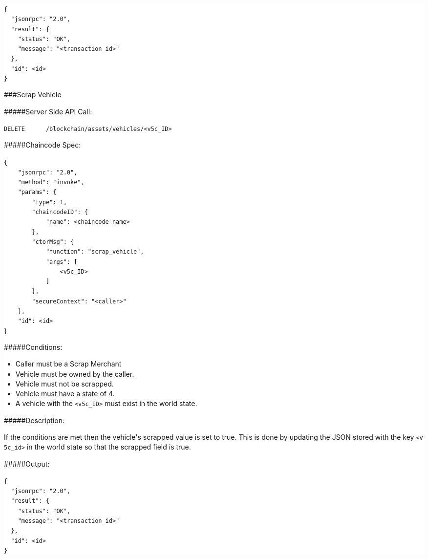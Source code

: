 	{
	  "jsonrpc": "2.0",
	  "result": {
	    "status": "OK",
	    "message": "<transaction_id>"
	  },
	  "id": <id>
	}

###Scrap Vehicle

#####Server Side API Call:

	DELETE		/blockchain/assets/vehicles/<v5c_ID>

#####Chaincode Spec:

	{
	    "jsonrpc": "2.0",
	    "method": "invoke",
	    "params": {
	        "type": 1,
	        "chaincodeID": {
	            "name": <chaincode_name>
	        },
	        "ctorMsg": {
	            "function": "scrap_vehicle",
	            "args": [
	                <v5c_ID>
	            ]
	        },
	        "secureContext": "<caller>"
	    },
	    "id": <id>
	}

#####Conditions:
* Caller must be a Scrap Merchant
* Vehicle must be owned by the caller.
* Vehicle must not be scrapped.
* Vehicle must have a state of 4.
* A vehicle with the `<v5c_ID>` must exist in the world state.


#####Description:

If the conditions are met then the vehicle's scrapped value is set to true. This is done by updating the JSON stored with the key `<v5c_id>` in the world state so that the scrapped field is true.

#####Output:

	{
	  "jsonrpc": "2.0",
	  "result": {
	    "status": "OK",
	    "message": "<transaction_id>"
	  },
	  "id": <id>
	}
